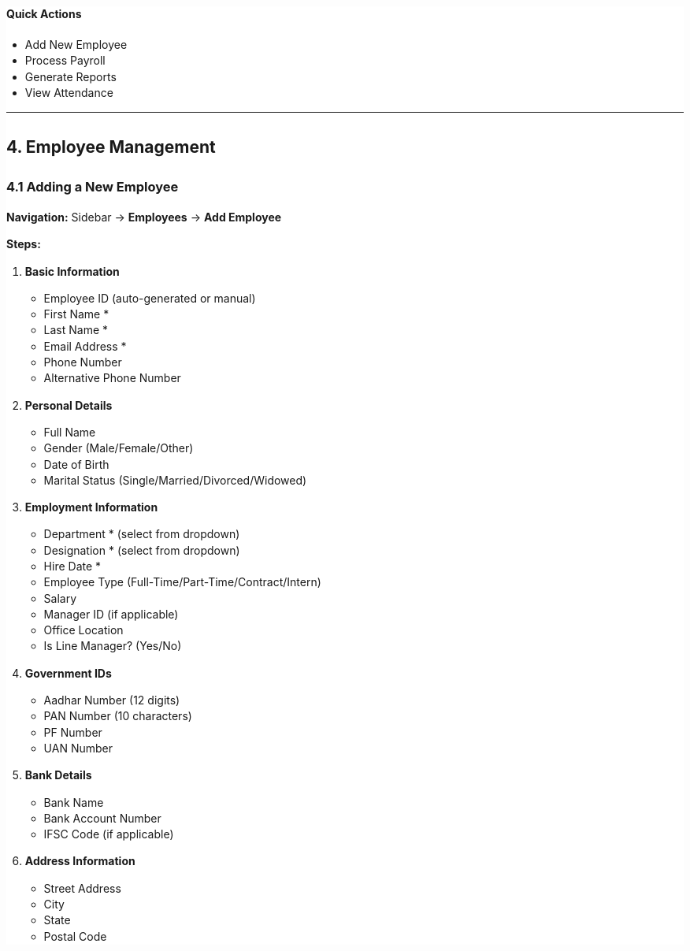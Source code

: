 #### Quick Actions
- Add New Employee
- Process Payroll
- Generate Reports
- View Attendance

---

## 4. Employee Management

### 4.1 Adding a New Employee

**Navigation:** Sidebar → **Employees** → **Add Employee**

**Steps:**

1. **Basic Information**
   - Employee ID (auto-generated or manual)
   - First Name *
   - Last Name *
   - Email Address *
   - Phone Number
   - Alternative Phone Number

2. **Personal Details**
   - Full Name
   - Gender (Male/Female/Other)
   - Date of Birth
   - Marital Status (Single/Married/Divorced/Widowed)

3. **Employment Information**
   - Department * (select from dropdown)
   - Designation * (select from dropdown)
   - Hire Date *
   - Employee Type (Full-Time/Part-Time/Contract/Intern)
   - Salary
   - Manager ID (if applicable)
   - Office Location
   - Is Line Manager? (Yes/No)

4. **Government IDs**
   - Aadhar Number (12 digits)
   - PAN Number (10 characters)
   - PF Number
   - UAN Number

5. **Bank Details**
   - Bank Name
   - Bank Account Number
   - IFSC Code (if applicable)

6. **Address Information**
   - Street Address
   - City
   - State
   - Postal Code
